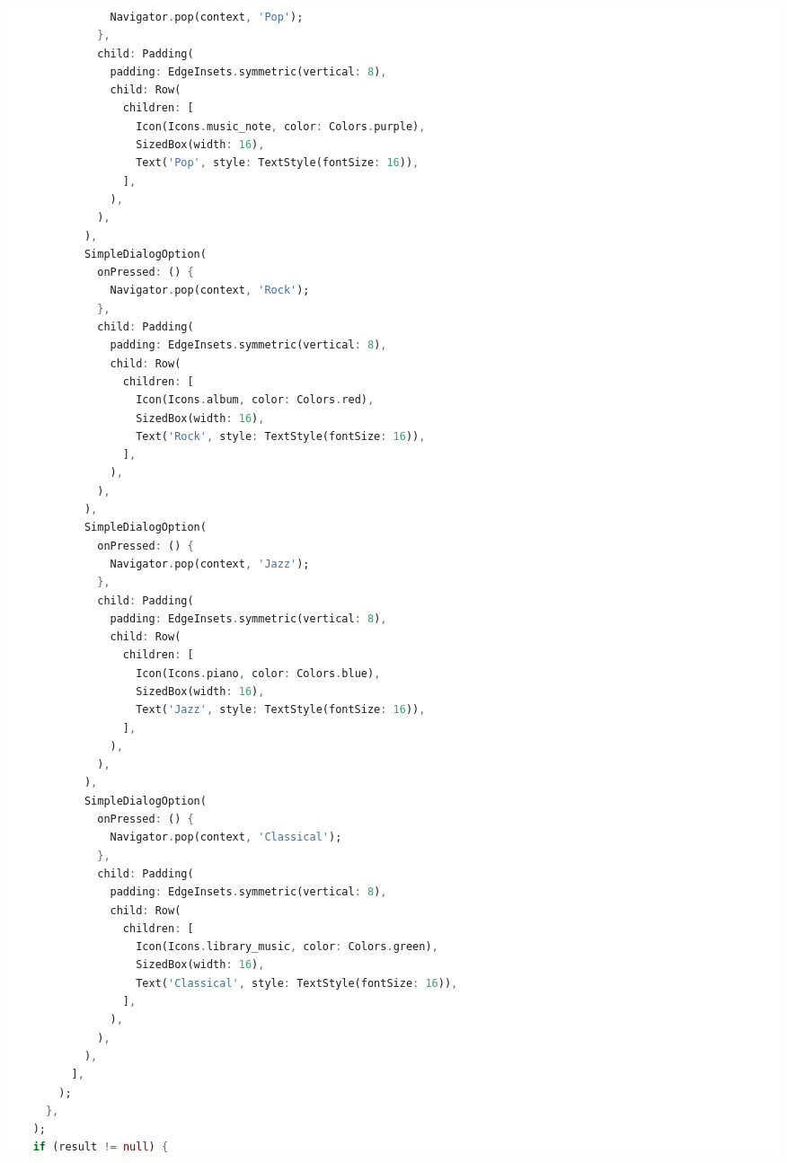 ```dart
                Navigator.pop(context, 'Pop');
              },
              child: Padding(
                padding: EdgeInsets.symmetric(vertical: 8),
                child: Row(
                  children: [
                    Icon(Icons.music_note, color: Colors.purple),
                    SizedBox(width: 16),
                    Text('Pop', style: TextStyle(fontSize: 16)),
                  ],
                ),
              ),
            ),
            SimpleDialogOption(
              onPressed: () {
                Navigator.pop(context, 'Rock');
              },
              child: Padding(
                padding: EdgeInsets.symmetric(vertical: 8),
                child: Row(
                  children: [
                    Icon(Icons.album, color: Colors.red),
                    SizedBox(width: 16),
                    Text('Rock', style: TextStyle(fontSize: 16)),
                  ],
                ),
              ),
            ),
            SimpleDialogOption(
              onPressed: () {
                Navigator.pop(context, 'Jazz');
              },
              child: Padding(
                padding: EdgeInsets.symmetric(vertical: 8),
                child: Row(
                  children: [
                    Icon(Icons.piano, color: Colors.blue),
                    SizedBox(width: 16),
                    Text('Jazz', style: TextStyle(fontSize: 16)),
                  ],
                ),
              ),
            ),
            SimpleDialogOption(
              onPressed: () {
                Navigator.pop(context, 'Classical');
              },
              child: Padding(
                padding: EdgeInsets.symmetric(vertical: 8),
                child: Row(
                  children: [
                    Icon(Icons.library_music, color: Colors.green),
                    SizedBox(width: 16),
                    Text('Classical', style: TextStyle(fontSize: 16)),
                  ],
                ),
              ),
            ),
          ],
        );
      },
    );
    if (result != null) {
```